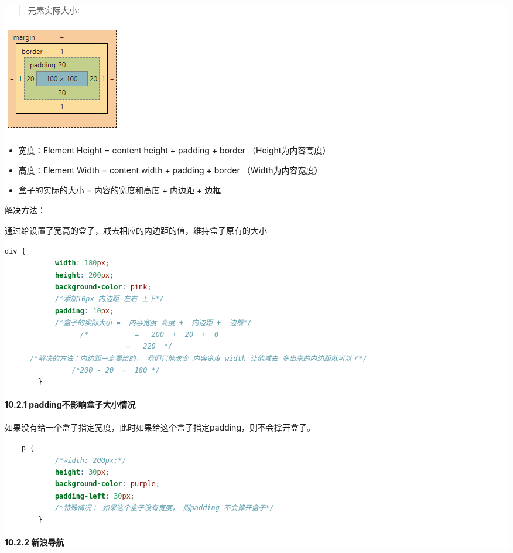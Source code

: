 > 元素实际大小:



![content-size](./img/content-size.png)

- 宽度：Element Height = content height + padding + border （Height为内容高度）

- 高度：Element Width = content width + padding + border （Width为内容宽度）

-  盒子的实际的大小 =   内容的宽度和高度 +  内边距   +  边框   

解决方法：

通过给设置了宽高的盒子，减去相应的内边距的值，维持盒子原有的大小

```css
div {
			width: 180px;
			height: 200px;
			background-color: pink;
			/*添加10px 内边距 左右 上下*/
			padding: 10px;
			/*盒子的实际大小 =  内容宽度 高度 +  内边距 +  边框*/
			      /*           =   200  +  20  +  0
			                 =   220  */
      /*解决的方法：内边距一定要给的， 我们只能改变 内容宽度 width 让他减去 多出来的内边距就可以了*/
                /*200 - 20  =  180 */
		}
```

#### 10.2.1 padding不影响盒子大小情况

如果没有给一个盒子指定宽度，此时如果给这个盒子指定padding，则不会撑开盒子。

```css
	p {	
			/*width: 200px;*/
			height: 30px;
			background-color: purple;
			padding-left: 30px;
			/*特殊情况： 如果这个盒子没有宽度， 则padding 不会撑开盒子*/
		}
```

#### 10.2.2 新浪导航
